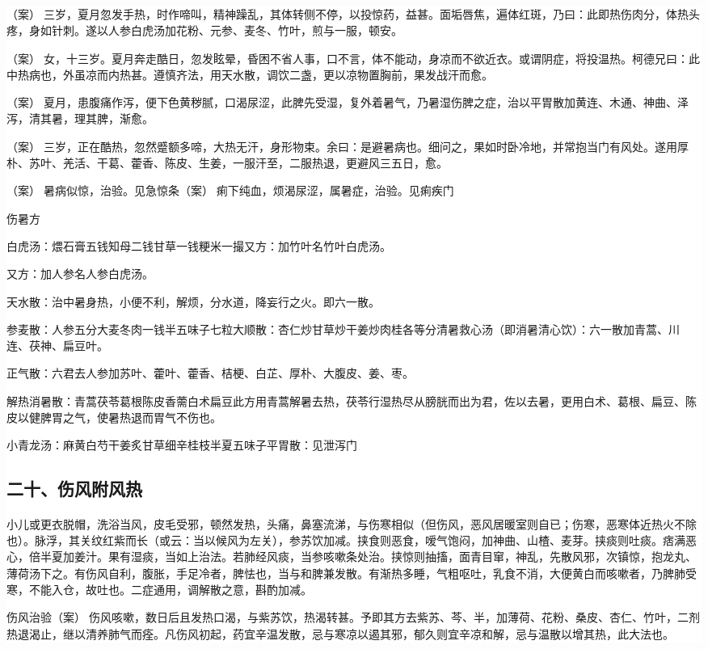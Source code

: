 （案） 三岁，夏月忽发手热，时作啼叫，精神躁乱，其体转侧不停，以投惊药，益甚。面垢唇焦，遍体红斑，乃曰：此即热伤肉分，体热头疼，身如针刺。遂以人参白虎汤加花粉、元参、麦冬、竹叶，煎与一服，顿安。  

（案） 女，十三岁。夏月奔走酷日，忽发眩晕，昏困不省人事，口不言，体不能动，身凉而不欲近衣。或谓阴症，将投温热。柯德兄曰：此中热病也，外虽凉而内热甚。遵慎齐法，用天水散，调饮二盏，更以凉物置胸前，果发战汗而愈。  

（案） 夏月，患腹痛作泻，便下色黄秽腻，口渴尿涩，此脾先受湿，复外着暑气，乃暑湿伤脾之症，治以平胃散加黄连、木通、神曲、泽泻，清其暑，理其脾，渐愈。  

（案） 三岁，正在酷热，忽然蹙额多啼，大热无汗，身形物束。余曰：是避暑病也。细问之，果如时卧冷地，并常抱当门有风处。遂用厚朴、苏叶、羌活、干葛、藿香、陈皮、生姜，一服汗至，二服热退，更避风三五日，愈。  

（案） 暑病似惊，治验。见急惊条（案） 痢下纯血，烦渴尿涩，属暑症，治验。见痢疾门  

伤暑方  

白虎汤：煨石膏五钱知母二钱甘草一钱粳米一撮又方：加竹叶名竹叶白虎汤。  

又方：加人参名人参白虎汤。  

天水散：治中暑身热，小便不利，解烦，分水道，降妄行之火。即六一散。  

参麦散：人参五分大麦冬肉一钱半五味子七粒大顺散：杏仁炒甘草炒干姜炒肉桂各等分清暑救心汤（即消暑清心饮）：六一散加青蒿、川连、茯神、扁豆叶。  

正气散：六君去人参加苏叶、藿叶、藿香、桔梗、白芷、厚朴、大腹皮、姜、枣。  

解热消暑散：青蒿茯苓葛根陈皮香薷白术扁豆此方用青蒿解暑去热，茯苓行湿热尽从膀胱而出为君，佐以去暑，更用白术、葛根、扁豆、陈皮以健脾胃之气，使暑热退而胃气不伤也。  

小青龙汤：麻黄白芍干姜炙甘草细辛桂枝半夏五味子平胃散：见泄泻门  

## 二十、伤风附风热

小儿或更衣脱帽，洗浴当风，皮毛受邪，顿然发热，头痛，鼻塞流涕，与伤寒相似（但伤风，恶风居暖室则自已；伤寒，恶寒体近热火不除也）。脉浮，其关纹红紫而长（或云：当以候风为左关），参苏饮加减。挟食则恶食，嗳气饱闷，加神曲、山楂、麦芽。挟痰则吐痰。痞满恶心，倍半夏加姜汁。果有湿痰，当如上治法。若肺经风痰，当参咳嗽条处治。挟惊则抽搐，面青目窜，神乱，先散风邪，次镇惊，抱龙丸、薄荷汤下之。有伤风自利，腹胀，手足冷者，脾怯也，当与和脾兼发散。有渐热多睡，气粗呕吐，乳食不消，大便黄白而咳嗽者，乃脾肺受寒，不能入仓，故吐也。二症通用，调解散之意，斟酌加减。  

伤风治验（案） 伤风咳嗽，数日后且发热口渴，与紫苏饮，热渴转甚。予即其方去紫苏、芩、半，加薄荷、花粉、桑皮、杏仁、竹叶，二剂热退渴止，继以清养肺气而痊。凡伤风初起，药宜辛温发散，忌与寒凉以遏其邪，郁久则宜辛凉和解，忌与温散以增其热，此大法也。  

